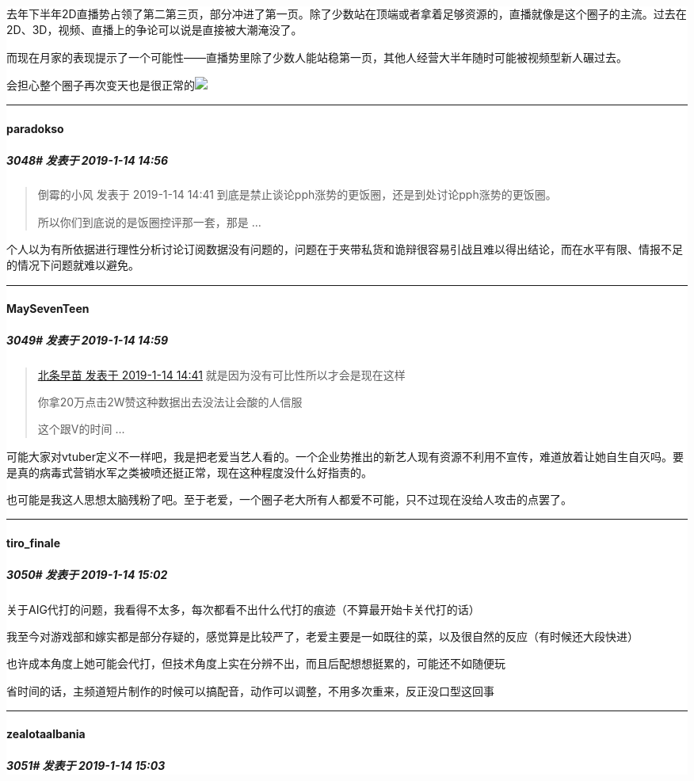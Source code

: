去年下半年2D直播势占领了第二第三页，部分冲进了第一页。除了少数站在顶端或者拿着足够资源的，直播就像是这个圈子的主流。过去在2D、3D，视频、直播上的争论可以说是直接被大潮淹没了。

而现在月家的表现提示了一个可能性——直播势里除了少数人能站稳第一页，其他人经营大半年随时可能被视频型新人碾过去。

会担心整个圈子再次变天也是很正常的<img src="https://static.saraba1st.com/image/smiley/face2017/064.png" referrerpolicy="no-referrer">


-----

####  paradokso  
##### 3048#       发表于 2019-1-14 14:56


<blockquote>倒霉的小风 发表于 2019-1-14 14:41
到底是禁止谈论pph涨势的更饭圈，还是到处讨论pph涨势的更饭圈。


所以你们到底说的是饭圈控评那一套，那是 ...</blockquote>
个人以为有所依据进行理性分析讨论订阅数据没有问题的，问题在于夹带私货和诡辩很容易引战且难以得出结论，而在水平有限、情报不足的情况下问题就难以避免。


-----

####  MaySevenTeen  
##### 3049#       发表于 2019-1-14 14:59


<blockquote><a href="httphttps://bbs.saraba1st.com/2b/forum.php?mod=redirect&amp;goto=findpost&amp;pid=42270252&amp;ptid=1801966" target="_blank">北条早苗 发表于 2019-1-14 14:41</a>
就是因为没有可比性所以才会是现在这样

你拿20万点击2W赞这种数据出去没法让会酸的人信服

这个跟V的时间 ...</blockquote>
可能大家对vtuber定义不一样吧，我是把老爱当艺人看的。一个企业势推出的新艺人现有资源不利用不宣传，难道放着让她自生自灭吗。要是真的病毒式营销水军之类被喷还挺正常，现在这种程度没什么好指责的。

也可能是我这人思想太脑残粉了吧。至于老爱，一个圈子老大所有人都爱不可能，只不过现在没给人攻击的点罢了。


-----

####  tiro_finale  
##### 3050#       发表于 2019-1-14 15:02


关于AIG代打的问题，我看得不太多，每次都看不出什么代打的痕迹（不算最开始卡关代打的话）

我至今对游戏部和嫁实都是部分存疑的，感觉算是比较严了，老爱主要是一如既往的菜，以及很自然的反应（有时候还大段快进）

也许成本角度上她可能会代打，但技术角度上实在分辨不出，而且后配想想挺累的，可能还不如随便玩

省时间的话，主频道短片制作的时候可以搞配音，动作可以调整，不用多次重来，反正没口型这回事


-----

####  zealotaalbania  
##### 3051#       发表于 2019-1-14 15:03

